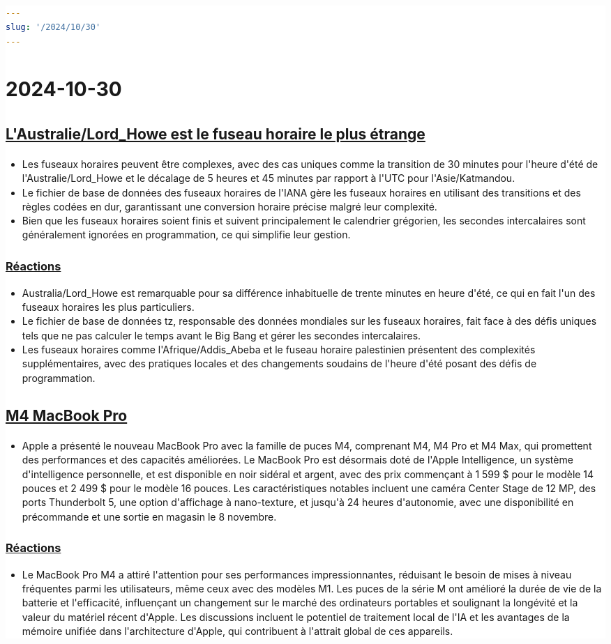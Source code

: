 ```yaml
---
slug: '/2024/10/30'
---
```


# 2024-10-30

## [L'Australie/Lord_Howe est le fuseau horaire le plus étrange](https://ssoready.com/blog/engineering/truths-programmers-timezones/)

- Les fuseaux horaires peuvent être complexes, avec des cas uniques comme la transition de 30 minutes pour l'heure d'été de l'Australie/Lord_Howe et le décalage de 5 heures et 45 minutes par rapport à l'UTC pour l'Asie/Katmandou.
- Le fichier de base de données des fuseaux horaires de l'IANA gère les fuseaux horaires en utilisant des transitions et des règles codées en dur, garantissant une conversion horaire précise malgré leur complexité.
- Bien que les fuseaux horaires soient finis et suivent principalement le calendrier grégorien, les secondes intercalaires sont généralement ignorées en programmation, ce qui simplifie leur gestion.

### [Réactions](https://news.ycombinator.com/item?id=41992314)

- Australia/Lord_Howe est remarquable pour sa différence inhabituelle de trente minutes en heure d'été, ce qui en fait l'un des fuseaux horaires les plus particuliers.
- Le fichier de base de données tz, responsable des données mondiales sur les fuseaux horaires, fait face à des défis uniques tels que ne pas calculer le temps avant le Big Bang et gérer les secondes intercalaires.
- Les fuseaux horaires comme l'Afrique/Addis_Abeba et le fuseau horaire palestinien présentent des complexités supplémentaires, avec des pratiques locales et des changements soudains de l'heure d'été posant des défis de programmation.

## [M4 MacBook Pro](https://www.apple.com/newsroom/2024/10/new-macbook-pro-features-m4-family-of-chips-and-apple-intelligence/)

- Apple a présenté le nouveau MacBook Pro avec la famille de puces M4, comprenant M4, M4 Pro et M4 Max, qui promettent des performances et des capacités améliorées. Le MacBook Pro est désormais doté de l'Apple Intelligence, un système d'intelligence personnelle, et est disponible en noir sidéral et argent, avec des prix commençant à 1 599 $ pour le modèle 14 pouces et 2 499 $ pour le modèle 16 pouces. Les caractéristiques notables incluent une caméra Center Stage de 12 MP, des ports Thunderbolt 5, une option d'affichage à nano-texture, et jusqu'à 24 heures d'autonomie, avec une disponibilité en précommande et une sortie en magasin le 8 novembre.

### [Réactions](https://news.ycombinator.com/item?id=41995701)

- Le MacBook Pro M4 a attiré l'attention pour ses performances impressionnantes, réduisant le besoin de mises à niveau fréquentes parmi les utilisateurs, même ceux avec des modèles M1. Les puces de la série M ont amélioré la durée de vie de la batterie et l'efficacité, influençant un changement sur le marché des ordinateurs portables et soulignant la longévité et la valeur du matériel récent d'Apple. Les discussions incluent le potentiel de traitement local de l'IA et les avantages de la mémoire unifiée dans l'architecture d'Apple, qui contribuent à l'attrait global de ces appareils.
